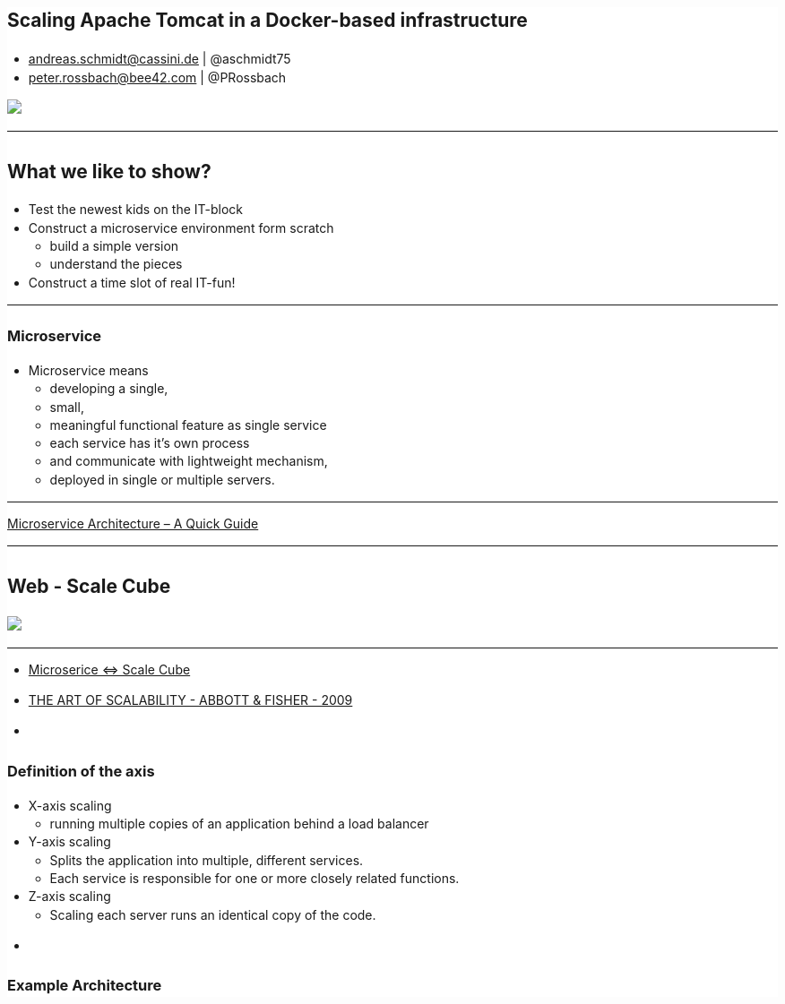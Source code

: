 ## Scaling Apache Tomcat in a Docker-based infrastructure

* [<andreas.schmidt@cassini.de>](mailto:andreas.schmidt@cassini.de)  |  @aschmidt75
* [<peter.rossbach@bee42.com>](mailto:peter.rossbach@bee42.com)  |  @PRossbach

![](images/ship-container-with-a-bee.png)

---
## What we like to show?

  * Test the newest kids on the IT-block
  * Construct a microservice environment form scratch
    - build a simple version
    - understand the pieces
  * Construct a time slot of real IT-fun!

---
### Microservice

  * Microservice means
    - developing a single,
    - small,
    - meaningful functional feature as single service
    - each service has it’s own process
    - and communicate with lightweight mechanism,
    - deployed in single or multiple servers.
***
[Microservice Architecture – A Quick Guide](http://www.javacodegeeks.com/2014/06/microservice-architecture-a-quick-guide.html)

---
## Web - Scale Cube

![](images/scale-cube.jpg)
***
  - [Microserice <=> Scale Cube](http://microservices.io/articles/scalecube.html)
  - [THE ART OF SCALABILITY - ABBOTT & FISHER - 2009](http://theartofscalability.com/)

-
### Definition of the axis

  * X-axis scaling
    - running multiple copies of an application behind a load balancer
  * Y-axis scaling
    - Splits the application into multiple, different services.
    - Each service is responsible for one or more closely related functions.
  * Z-axis scaling
    - Scaling each server runs an identical copy of the code.
-
### Example Architecture
